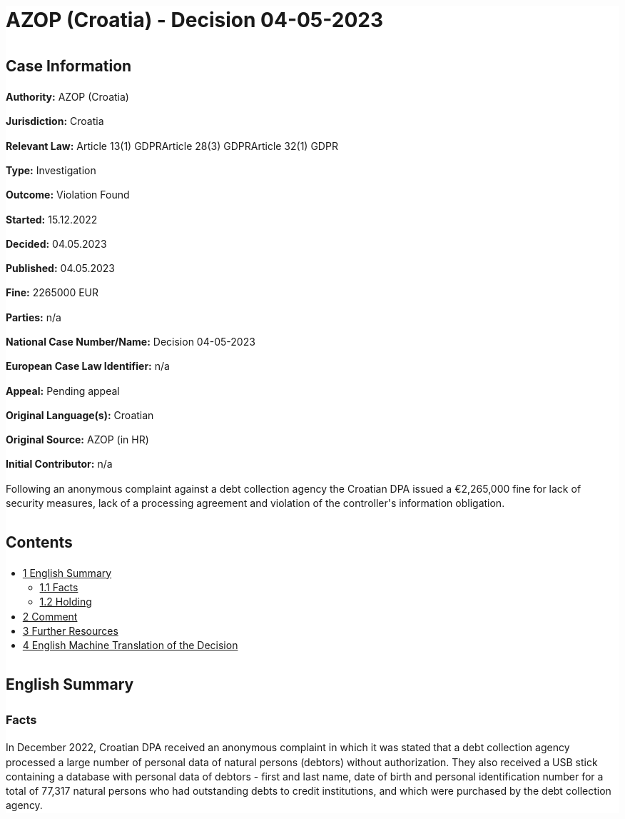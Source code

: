 # AZOP (Croatia) - Decision 04-05-2023

## Case Information

**Authority:** AZOP (Croatia)

**Jurisdiction:** Croatia

**Relevant Law:** Article 13(1) GDPRArticle 28(3) GDPRArticle 32(1) GDPR

**Type:** Investigation

**Outcome:** Violation Found

**Started:** 15.12.2022

**Decided:** 04.05.2023

**Published:** 04.05.2023

**Fine:** 2265000 EUR

**Parties:** n/a

**National Case Number/Name:** Decision 04-05-2023

**European Case Law Identifier:** n/a

**Appeal:** Pending appeal

**Original Language(s):** Croatian

**Original Source:** AZOP (in HR)

**Initial Contributor:** n/a

Following an anonymous complaint against a debt collection agency the Croatian DPA issued a €2,265,000 fine for lack of security measures, lack of a processing agreement and violation of the controller's information obligation.

## Contents

*   [1 English Summary](#English_Summary)
    *   [1.1 Facts](#Facts)
    *   [1.2 Holding](#Holding)
*   [2 Comment](#Comment)
*   [3 Further Resources](#Further_Resources)
*   [4 English Machine Translation of the Decision](#English_Machine_Translation_of_the_Decision)

## English Summary

### Facts

In December 2022, Croatian DPA received an anonymous complaint in which it was stated that a debt collection agency processed a large number of personal data of natural persons (debtors) without authorization. They also received a USB stick containing a database with personal data of debtors - first and last name, date of birth and personal identification number for a total of 77,317 natural persons who had outstanding debts to credit institutions, and which were purchased by the debt collection agency.
